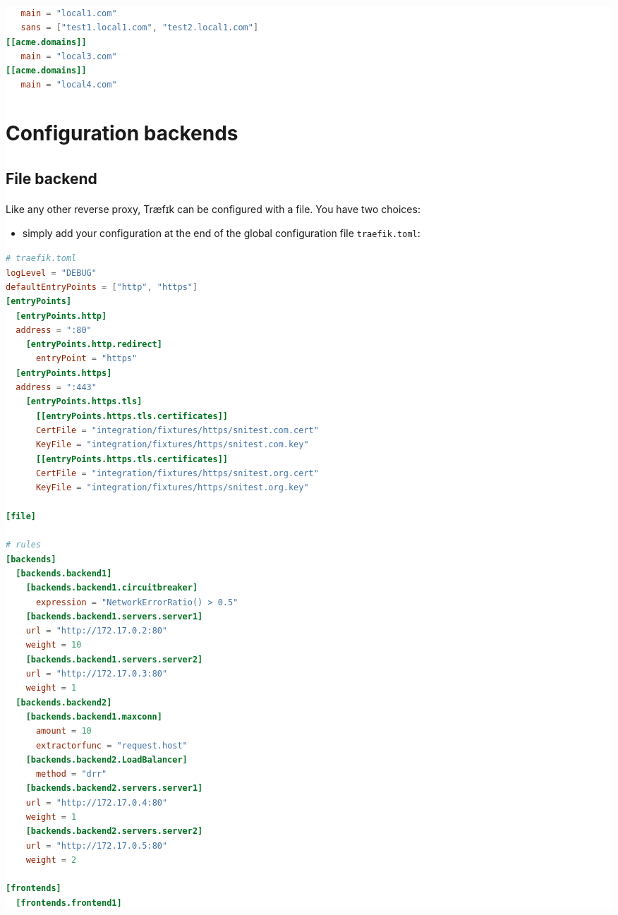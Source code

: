 ```toml
   main = "local1.com"
   sans = ["test1.local1.com", "test2.local1.com"]
[[acme.domains]]
   main = "local3.com"
[[acme.domains]]
   main = "local4.com"
```

# Configuration backends

## File backend

Like any other reverse proxy, Træfɪk can be configured with a file. You have two choices:

- simply add your configuration at the end of the global configuration file `traefik.toml`:

```toml
# traefik.toml
logLevel = "DEBUG"
defaultEntryPoints = ["http", "https"]
[entryPoints]
  [entryPoints.http]
  address = ":80"
    [entryPoints.http.redirect]
      entryPoint = "https"
  [entryPoints.https]
  address = ":443"
    [entryPoints.https.tls]
      [[entryPoints.https.tls.certificates]]
      CertFile = "integration/fixtures/https/snitest.com.cert"
      KeyFile = "integration/fixtures/https/snitest.com.key"
      [[entryPoints.https.tls.certificates]]
      CertFile = "integration/fixtures/https/snitest.org.cert"
      KeyFile = "integration/fixtures/https/snitest.org.key"

[file]

# rules
[backends]
  [backends.backend1]
    [backends.backend1.circuitbreaker]
      expression = "NetworkErrorRatio() > 0.5"
    [backends.backend1.servers.server1]
    url = "http://172.17.0.2:80"
    weight = 10
    [backends.backend1.servers.server2]
    url = "http://172.17.0.3:80"
    weight = 1
  [backends.backend2]
    [backends.backend1.maxconn]
      amount = 10
      extractorfunc = "request.host"
    [backends.backend2.LoadBalancer]
      method = "drr"
    [backends.backend2.servers.server1]
    url = "http://172.17.0.4:80"
    weight = 1
    [backends.backend2.servers.server2]
    url = "http://172.17.0.5:80"
    weight = 2

[frontends]
  [frontends.frontend1]
```
